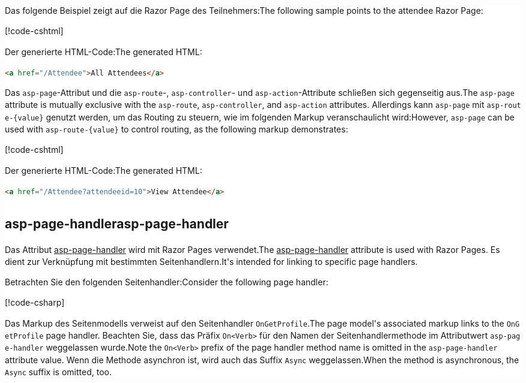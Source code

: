 <span data-ttu-id="cb8ac-215">Das folgende Beispiel zeigt auf die Razor Page des Teilnehmers:</span><span class="sxs-lookup"><span data-stu-id="cb8ac-215">The following sample points to the attendee Razor Page:</span></span>

[!code-cshtml[](samples/TagHelpersBuiltIn/Views/Home/Index.cshtml?name=snippet_AspPage)]

<span data-ttu-id="cb8ac-216">Der generierte HTML-Code:</span><span class="sxs-lookup"><span data-stu-id="cb8ac-216">The generated HTML:</span></span>

```html
<a href="/Attendee">All Attendees</a>
```

<span data-ttu-id="cb8ac-217">Das `asp-page`-Attribut und die `asp-route`-, `asp-controller`- und `asp-action`-Attribute schließen sich gegenseitig aus.</span><span class="sxs-lookup"><span data-stu-id="cb8ac-217">The `asp-page` attribute is mutually exclusive with the `asp-route`, `asp-controller`, and `asp-action` attributes.</span></span> <span data-ttu-id="cb8ac-218">Allerdings kann `asp-page` mit `asp-route-{value}` genutzt werden, um das Routing zu steuern, wie im folgenden Markup veranschaulicht wird:</span><span class="sxs-lookup"><span data-stu-id="cb8ac-218">However, `asp-page` can be used with `asp-route-{value}` to control routing, as the following markup demonstrates:</span></span>

[!code-cshtml[](samples/TagHelpersBuiltIn/Views/Home/Index.cshtml?name=snippet_AspPageAspRouteId)]

<span data-ttu-id="cb8ac-219">Der generierte HTML-Code:</span><span class="sxs-lookup"><span data-stu-id="cb8ac-219">The generated HTML:</span></span>

```html
<a href="/Attendee?attendeeid=10">View Attendee</a>
```

## <a name="asp-page-handler"></a><span data-ttu-id="cb8ac-220">asp-page-handler</span><span class="sxs-lookup"><span data-stu-id="cb8ac-220">asp-page-handler</span></span>

<span data-ttu-id="cb8ac-221">Das Attribut [asp-page-handler](xref:Microsoft.AspNetCore.Mvc.TagHelpers.AnchorTagHelper.PageHandler*) wird mit Razor Pages verwendet.</span><span class="sxs-lookup"><span data-stu-id="cb8ac-221">The [asp-page-handler](xref:Microsoft.AspNetCore.Mvc.TagHelpers.AnchorTagHelper.PageHandler*) attribute is used with Razor Pages.</span></span> <span data-ttu-id="cb8ac-222">Es dient zur Verknüpfung mit bestimmten Seitenhandlern.</span><span class="sxs-lookup"><span data-stu-id="cb8ac-222">It's intended for linking to specific page handlers.</span></span>

<span data-ttu-id="cb8ac-223">Betrachten Sie den folgenden Seitenhandler:</span><span class="sxs-lookup"><span data-stu-id="cb8ac-223">Consider the following page handler:</span></span>

[!code-csharp[](samples/TagHelpersBuiltIn/Pages/Attendee.cshtml.cs?name=snippet_OnGetProfileHandler)]

<span data-ttu-id="cb8ac-224">Das Markup des Seitenmodells verweist auf den Seitenhandler `OnGetProfile`.</span><span class="sxs-lookup"><span data-stu-id="cb8ac-224">The page model's associated markup links to the `OnGetProfile` page handler.</span></span> <span data-ttu-id="cb8ac-225">Beachten Sie, dass das Präfix `On<Verb>` für den Namen der Seitenhandlermethode im Attributwert `asp-page-handler` weggelassen wurde.</span><span class="sxs-lookup"><span data-stu-id="cb8ac-225">Note the `On<Verb>` prefix of the page handler method name is omitted in the `asp-page-handler` attribute value.</span></span> <span data-ttu-id="cb8ac-226">Wenn die Methode asynchron ist, wird auch das Suffix `Async` weggelassen.</span><span class="sxs-lookup"><span data-stu-id="cb8ac-226">When the method is asynchronous, the `Async` suffix is omitted, too.</span></span>

